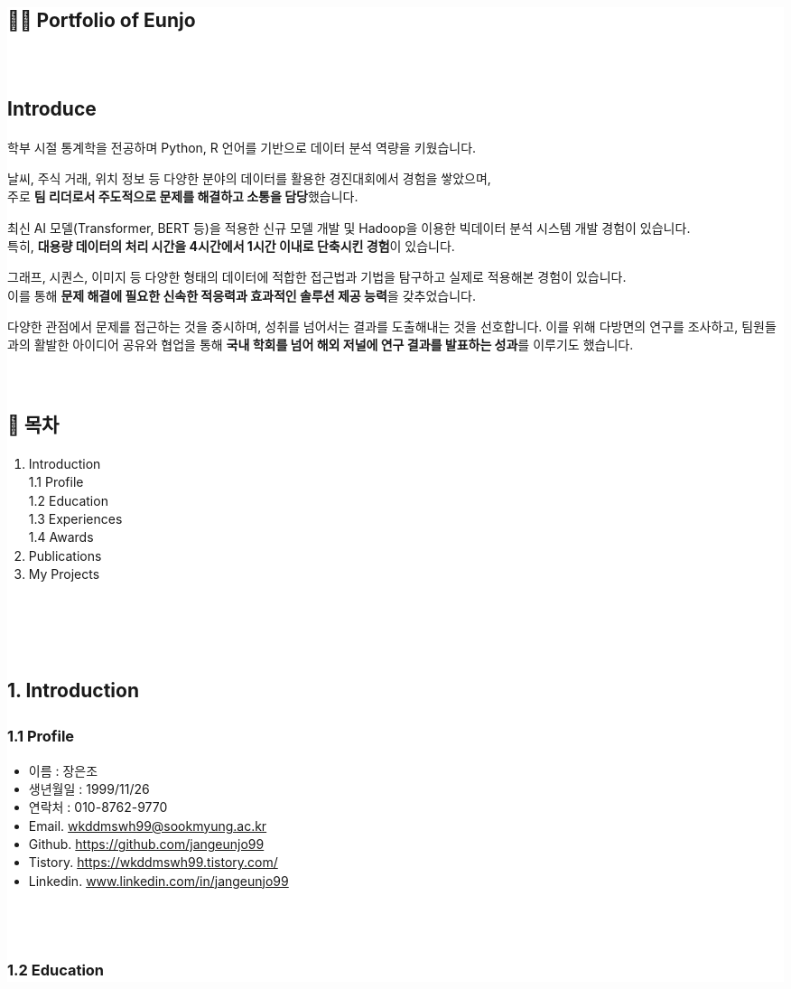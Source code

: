 ## 🐻‍❄️ Portfolio of Eunjo  

<br/>

## Introduce 

학부 시절 통계학을 전공하며 Python, R 언어를 기반으로 데이터 분석 역량을 키웠습니다. 

날씨, 주식 거래, 위치 정보 등 다양한 분야의 데이터를 활용한 경진대회에서 경험을 쌓았으며,   
주로 **팀 리더로서 주도적으로 문제를 해결하고 소통을 담당**했습니다.

최신 AI 모델(Transformer, BERT 등)을 적용한 신규 모델 개발 및 Hadoop을 이용한 빅데이터 분석 시스템 개발 경험이 있습니다.   
특히, **대용량 데이터의 처리 시간을 4시간에서 1시간 이내로 단축시킨 경험**이 있습니다. 

그래프, 시퀀스, 이미지 등 다양한 형태의 데이터에 적합한 접근법과 기법을 탐구하고 실제로 적용해본 경험이 있습니다.   
이를 통해 **문제 해결에 필요한 신속한 적응력과 효과적인 솔루션 제공 능력**을 갖추었습니다. 

다양한 관점에서 문제를 접근하는 것을 중시하며, 성취를 넘어서는 결과를 도출해내는 것을 선호합니다. 
이를 위해 다방면의 연구를 조사하고, 팀원들과의 활발한 아이디어 공유와 협업을 통해 **국내 학회를 넘어 해외 저널에 연구 결과를 발표하는 성과**를 이루기도 했습니다.

<br/>

## 🐥 목차
1. Introduction    
   1.1 Profile  
   1.2 Education  
   1.3 Experiences  
   1.4 Awards  
2. Publications  
3. My Projects 
 

<br/>
<br/>
<br/>

## 1. Introduction
### 1.1 Profile  
- 이름 : 장은조  
- 생년월일 : 1999/11/26  
- 연락처 : 010-8762-9770  
- Email. wkddmswh99@sookmyung.ac.kr  
- Github. https://github.com/jangeunjo99
- Tistory. https://wkddmswh99.tistory.com/
- Linkedin. www.linkedin.com/in/jangeunjo99


<br/>
<br/>

### 1.2 Education  
